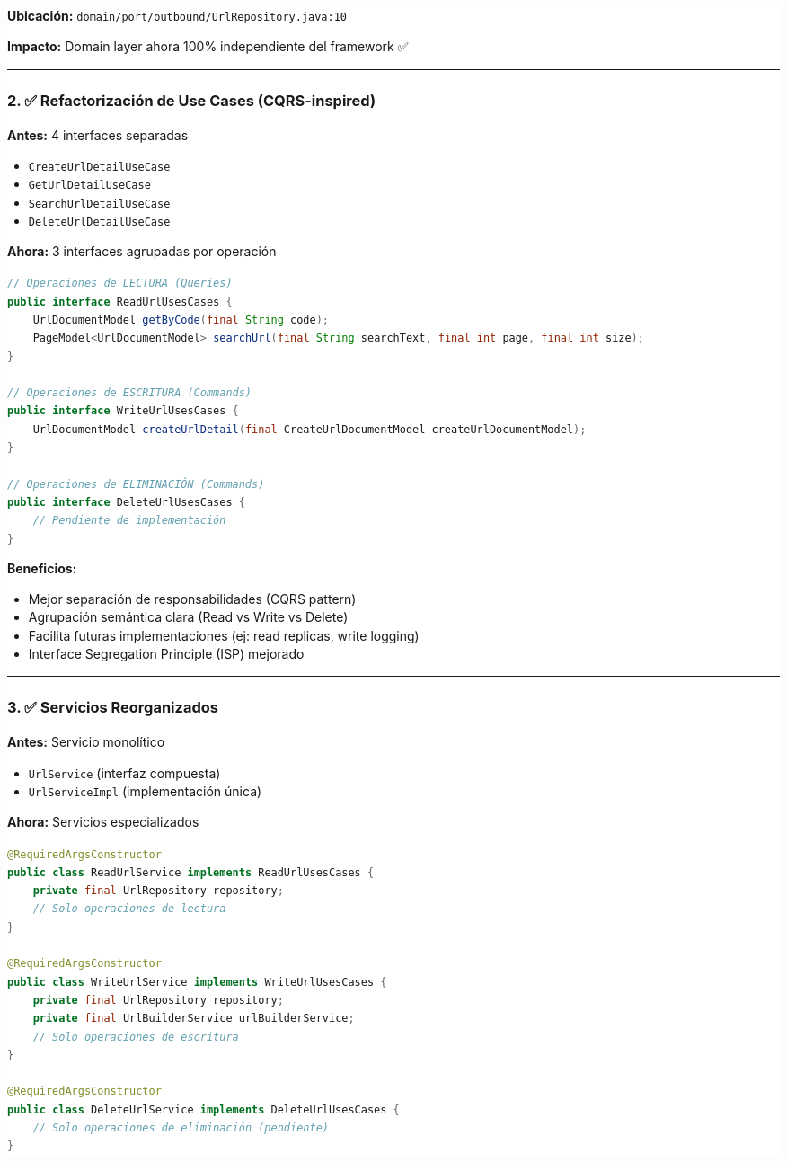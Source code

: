 **Ubicación:** `domain/port/outbound/UrlRepository.java:10`

**Impacto:** Domain layer ahora 100% independiente del framework ✅

---

### 2. ✅ Refactorización de Use Cases (CQRS-inspired)

**Antes:** 4 interfaces separadas
- `CreateUrlDetailUseCase`
- `GetUrlDetailUseCase`
- `SearchUrlDetailUseCase`
- `DeleteUrlDetailUseCase`

**Ahora:** 3 interfaces agrupadas por operación
```java
// Operaciones de LECTURA (Queries)
public interface ReadUrlUsesCases {
    UrlDocumentModel getByCode(final String code);
    PageModel<UrlDocumentModel> searchUrl(final String searchText, final int page, final int size);
}

// Operaciones de ESCRITURA (Commands)
public interface WriteUrlUsesCases {
    UrlDocumentModel createUrlDetail(final CreateUrlDocumentModel createUrlDocumentModel);
}

// Operaciones de ELIMINACIÓN (Commands)
public interface DeleteUrlUsesCases {
    // Pendiente de implementación
}
```

**Beneficios:**
- Mejor separación de responsabilidades (CQRS pattern)
- Agrupación semántica clara (Read vs Write vs Delete)
- Facilita futuras implementaciones (ej: read replicas, write logging)
- Interface Segregation Principle (ISP) mejorado

---

### 3. ✅ Servicios Reorganizados

**Antes:** Servicio monolítico
- `UrlService` (interfaz compuesta)
- `UrlServiceImpl` (implementación única)

**Ahora:** Servicios especializados
```java
@RequiredArgsConstructor
public class ReadUrlService implements ReadUrlUsesCases {
    private final UrlRepository repository;
    // Solo operaciones de lectura
}

@RequiredArgsConstructor
public class WriteUrlService implements WriteUrlUsesCases {
    private final UrlRepository repository;
    private final UrlBuilderService urlBuilderService;
    // Solo operaciones de escritura
}

@RequiredArgsConstructor
public class DeleteUrlService implements DeleteUrlUsesCases {
    // Solo operaciones de eliminación (pendiente)
}
```